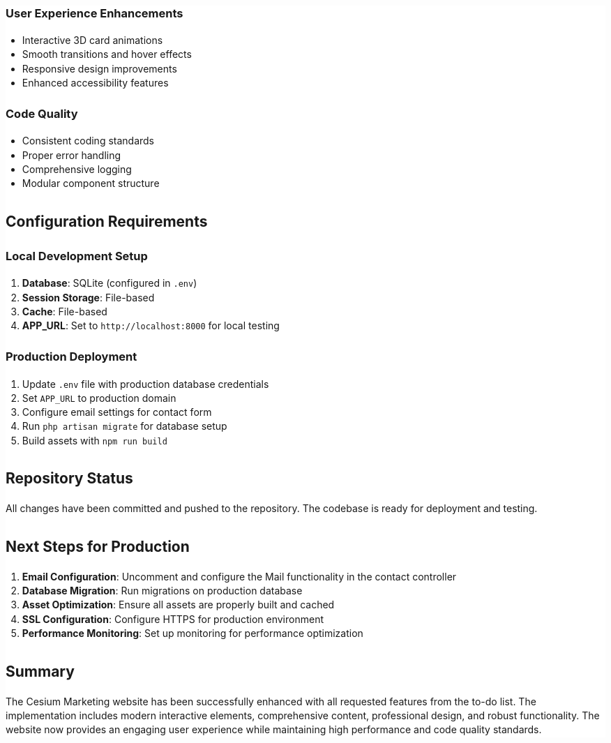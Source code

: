 ### User Experience Enhancements
- Interactive 3D card animations
- Smooth transitions and hover effects
- Responsive design improvements
- Enhanced accessibility features

### Code Quality
- Consistent coding standards
- Proper error handling
- Comprehensive logging
- Modular component structure

## Configuration Requirements

### Local Development Setup
1. **Database**: SQLite (configured in `.env`)
2. **Session Storage**: File-based
3. **Cache**: File-based
4. **APP_URL**: Set to `http://localhost:8000` for local testing

### Production Deployment
1. Update `.env` file with production database credentials
2. Set `APP_URL` to production domain
3. Configure email settings for contact form
4. Run `php artisan migrate` for database setup
5. Build assets with `npm run build`

## Repository Status
All changes have been committed and pushed to the repository. The codebase is ready for deployment and testing.

## Next Steps for Production
1. **Email Configuration**: Uncomment and configure the Mail functionality in the contact controller
2. **Database Migration**: Run migrations on production database
3. **Asset Optimization**: Ensure all assets are properly built and cached
4. **SSL Configuration**: Configure HTTPS for production environment
5. **Performance Monitoring**: Set up monitoring for performance optimization

## Summary
The Cesium Marketing website has been successfully enhanced with all requested features from the to-do list. The implementation includes modern interactive elements, comprehensive content, professional design, and robust functionality. The website now provides an engaging user experience while maintaining high performance and code quality standards.

